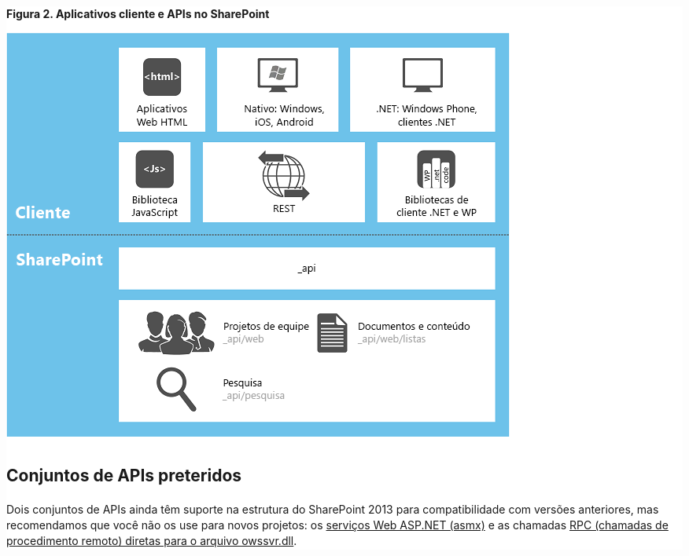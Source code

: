     
    

**Figura 2. Aplicativos cliente e APIs no SharePoint**

  
    
    

  
    
    
![Programming model for apps for SharePoint](images/Sp15_app_.png)
  
    
    

  
    
    

  
    
    

## Conjuntos de APIs preteridos
<a name="DeprecatedAPIs"> </a>

Dois conjuntos de APIs ainda têm suporte na estrutura do SharePoint 2013 para compatibilidade com versões anteriores, mas recomendamos que você não os use para novos projetos: os  [serviços Web ASP.NET (asmx)](http://msdn.microsoft.com/library/c587ee90-1f88-43f3-b1a7-5f3072d038f8%28Office.15%29.aspx) e as chamadas [RPC (chamadas de procedimento remoto) diretas para o arquivo owssvr.dll](http://msdn.microsoft.com/library/4aa5c82b-90fb-4be5-b30c-d35ecae42a81%28Office.15%29.aspx).
  
    
